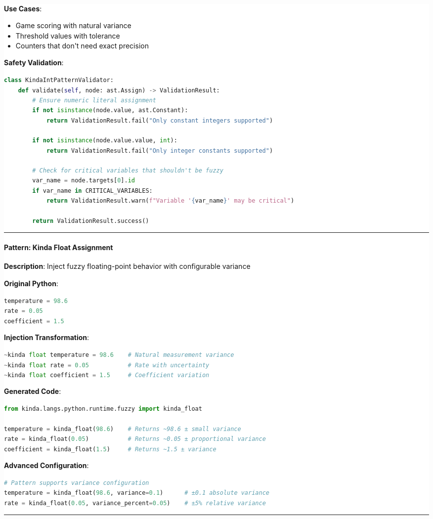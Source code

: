 **Use Cases**:
- Game scoring with natural variance
- Threshold values with tolerance
- Counters that don't need exact precision

**Safety Validation**:
```python
class KindaIntPatternValidator:
    def validate(self, node: ast.Assign) -> ValidationResult:
        # Ensure numeric literal assignment
        if not isinstance(node.value, ast.Constant):
            return ValidationResult.fail("Only constant integers supported")

        if not isinstance(node.value.value, int):
            return ValidationResult.fail("Only integer constants supported")

        # Check for critical variables that shouldn't be fuzzy
        var_name = node.targets[0].id
        if var_name in CRITICAL_VARIABLES:
            return ValidationResult.warn(f"Variable '{var_name}' may be critical")

        return ValidationResult.success()
```

---

#### Pattern: Kinda Float Assignment
**Description**: Inject fuzzy floating-point behavior with configurable variance

**Original Python**:
```python
temperature = 98.6
rate = 0.05
coefficient = 1.5
```

**Injection Transformation**:
```python
~kinda float temperature = 98.6    # Natural measurement variance
~kinda float rate = 0.05           # Rate with uncertainty
~kinda float coefficient = 1.5     # Coefficient variation
```

**Generated Code**:
```python
from kinda.langs.python.runtime.fuzzy import kinda_float

temperature = kinda_float(98.6)    # Returns ~98.6 ± small variance
rate = kinda_float(0.05)           # Returns ~0.05 ± proportional variance
coefficient = kinda_float(1.5)     # Returns ~1.5 ± variance
```

**Advanced Configuration**:
```python
# Pattern supports variance configuration
temperature = kinda_float(98.6, variance=0.1)      # ±0.1 absolute variance
rate = kinda_float(0.05, variance_percent=0.05)    # ±5% relative variance
```

---
